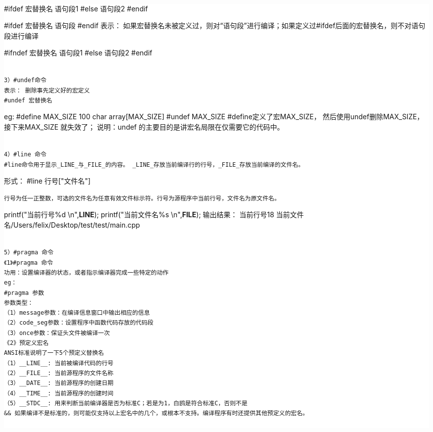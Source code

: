 #ifdef 宏替换名
语句段1
#else 
语句段2
#endif
```
```
#ifdef 宏替换名
语句段
#endif
表示： 如果宏替换名未被定义过，则对“语句段”进行编译；如果定义过#ifdef后面的宏替换名，则不对语句段进行编译

#ifndef 宏替换名
语句段1
#else 
语句段2
#endif
```

3）#undef命令
表示： 删除事先定义好的宏定义
#undef 宏替换名
```
eg: 
#define MAX_SIZE 100
char array[MAX_SIZE]
#undef MAX_SIZE
#define定义了宏MAX_SIZE， 然后使用undef删除MAX_SIZE，接下来MAX_SIZE 就失效了；
说明：undef 的主要目的是讲宏名局限在仅需要它的代码中。
```

4）#line 命令
#line命令用于显示_LINE_与_FILE_的内容。 _LINE_存放当前编译行的行号，_FILE_存放当前编译的文件名。

```
形式：
#line 行号["文件名"]
```
行号为任一正整数，可选的文件名为任意有效文件标示符。行号为源程序中当前行号，文件名为原文件名。
```
printf("当前行号%d \n",__LINE__);
printf("当前文件名%s \n",__FILE__);
输出结果：
当前行号18 
当前文件名/Users/felix/Desktop/test/test/main.cpp
```

5）#pragma 命令
《1》#pragma 命令
功用：设置编译器的状态，或者指示编译器完成一些特定的动作
eg：
#pragma 参数
参数类型：
（1）message参数：在编译信息窗口中输出相应的信息
（2）code_seg参数：设置程序中函数代码存放的代码段
（3）once参数：保证头文件被编译一次
《2》预定义宏名
ANSI标准说明了一下5个预定义替换名
（1）__LINE__: 当前被编译代码的行号
（2）__FILE__: 当前源程序的文件名称
（3）__DATE__: 当前源程序的创建日期
（4）__TIME__: 当前源程序的创建时间
（5）__STDC__: 用来判断当前编译器是否为标准C；若是为1，白鸥是符合标准C，否则不是
&& 如果编译不是标准的，则可能仅支持以上宏名中的几个，或根本不支持。编译程序有时还提供其他预定义的宏名。


```
